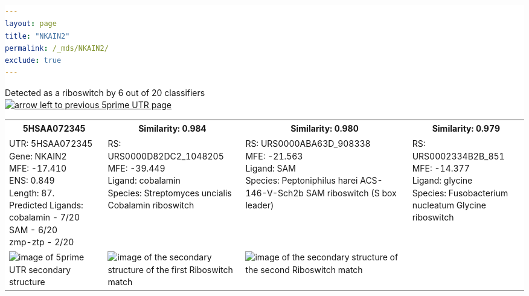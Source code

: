 ```yaml
---
layout: page
title: "NKAIN2"
permalink: /_mds/NKAIN2/
exclude: true
---
```


<link rel="stylesheet" href="../../custom.css">


<div> Detected as a riboswitch by 6 out of 20 classifiers </div>



<div class="row" >
  <div class="column">
    <a href="../../_mds/TANK_0/"><span title="Previous 5 prime UTR"><img src="../../icons/arrow_left.png" alt="arrow left to previous 5prime UTR page" style="width:100%"></span></a>
  </div>
  <div class="column_center">
    <table>
      <tr>
        <span title="5 prime UTR information"><th>5HSAA072345</th></span>
        <span title="Similarity of the first riboswitch match"><th>Similarity: 0.984</th></span>
        <span title="Similarity of the second riboswitch match"><th>Similarity: 0.980</th></span>
        <span title=Similarity of the third riboswitch match""><th>Similarity: 0.979</th></span>
      </tr>
        <tr>
            <td>
                    UTR: 5HSAA072345<br>
                    Gene: NKAIN2<br>
                    MFE: -17.410<br>
                    ENS: 0.849<br>
                    Length: 87.<br>
                    Predicted Ligands:<br>
                    cobalamin - 7/20<br>
                    SAM - 6/20<br>
                    zmp-ztp - 2/20<br>         
            </td>
            <td>
                    RS: URS0000D82DC2_1048205<br>
                    MFE: -39.449<br>
                    Ligand: cobalamin<br>
                    Species: Streptomyces uncialis Cobalamin riboswitch<br>
            </td>
            <td>
                    RS: URS0000ABA63D_908338<br>
                    MFE: -21.563<br>
                    Ligand: SAM<br>
                    Species: Peptoniphilus harei ACS-146-V-Sch2b SAM riboswitch (S box leader)<br>
            </td>
            <td>
                    RS: URS0002334B2B_851<br>
                    MFE: -14.377<br>
                    Ligand: glycine<br>
                Species: Fusobacterium nucleatum Glycine riboswitch<br>
            </td>
        </tr>
      <tr>
        <td><span title="NUPACK MFE secondary structure of the 5 prime UTR (100 folding simulations)"><img src="../../alns/dot/UTR_5HSAA072345_792.png" alt="image of 5prime UTR secondary structure" style="width:100%"></span></td>
        <td><span title="NUPACK MFE secondary structure of the first riboswitch match (100 folding simulations)"><img src="../../alns/dot/RS_URS0000D82DC2_1048205_792.png" alt="image of the secondary structure of the first Riboswitch match" style="width:100%"></span></td>
        <td><span title="NUPACK MFE secondary structure of the second riboswitch match (100 folding simulations)"><img src="../../alns/dot/RS_URS0000ABA63D_908338_792.png" alt="image of the secondary structure of the second Riboswitch match" style="width:100%"></span></td>